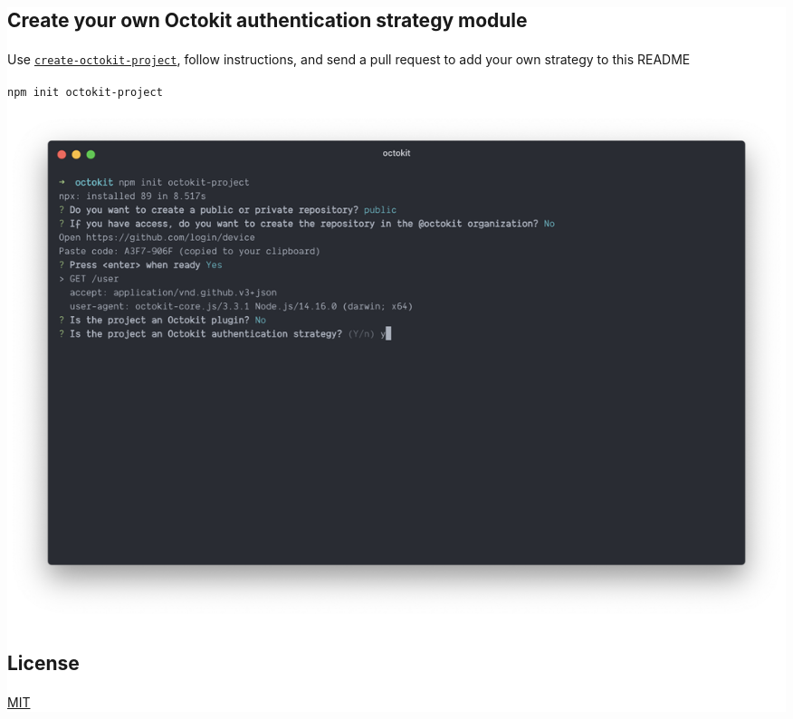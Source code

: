## Create your own Octokit authentication strategy module

Use [`create-octokit-project`](https://github.com/octokit/create-octokit-project.js/), follow instructions, and send a pull request to add your own strategy to this README

```
npm init octokit-project
```

![Screenshot of a terminall running npm init octokit-project](assets/create-octokit-project.png)

## License

[MIT](LICENSE)
